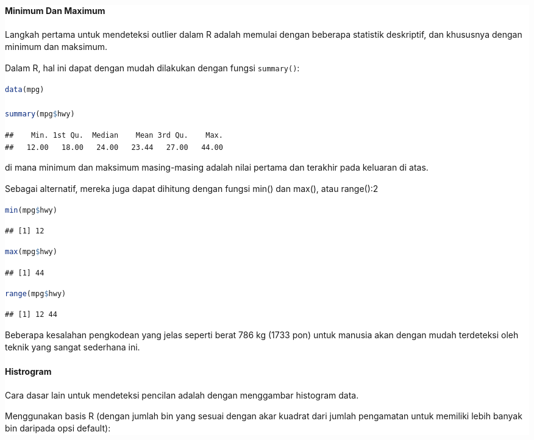 #### Minimum Dan Maximum

Langkah pertama untuk mendeteksi outlier dalam R adalah memulai dengan
beberapa statistik deskriptif, dan khususnya dengan minimum dan
maksimum.

Dalam R, hal ini dapat dengan mudah dilakukan dengan fungsi `summary()`:

``` r
data(mpg)

summary(mpg$hwy)
```

    ##    Min. 1st Qu.  Median    Mean 3rd Qu.    Max. 
    ##   12.00   18.00   24.00   23.44   27.00   44.00

di mana minimum dan maksimum masing-masing adalah nilai pertama dan
terakhir pada keluaran di atas.

Sebagai alternatif, mereka juga dapat dihitung dengan fungsi min() dan
max(), atau range():2

``` r
min(mpg$hwy)
```

    ## [1] 12

``` r
max(mpg$hwy)
```

    ## [1] 44

``` r
range(mpg$hwy)
```

    ## [1] 12 44

Beberapa kesalahan pengkodean yang jelas seperti berat 786 kg (1733 pon)
untuk manusia akan dengan mudah terdeteksi oleh teknik yang sangat
sederhana ini.

#### Histrogram

Cara dasar lain untuk mendeteksi pencilan adalah dengan menggambar
histogram data.

Menggunakan basis R (dengan jumlah bin yang sesuai dengan akar kuadrat
dari jumlah pengamatan untuk memiliki lebih banyak bin daripada opsi
default):
